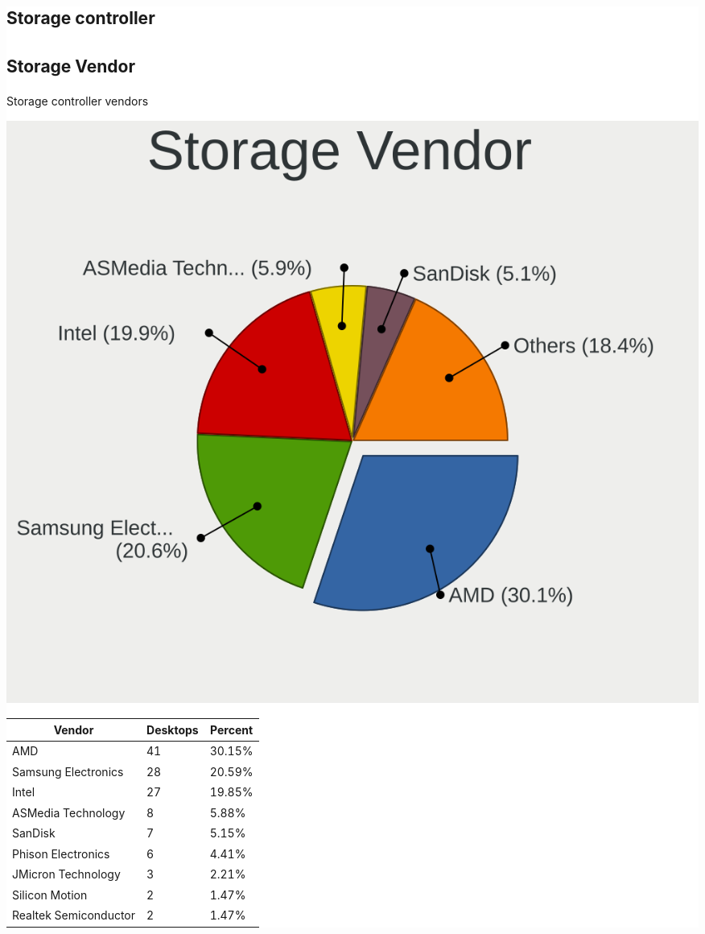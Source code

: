 Storage controller
------------------

Storage Vendor
--------------

Storage controller vendors

![Storage Vendor](./images/pie_chart/storage_vendor.svg)


| Vendor                       | Desktops | Percent |
|------------------------------|----------|---------|
| AMD                          | 41       | 30.15%  |
| Samsung Electronics          | 28       | 20.59%  |
| Intel                        | 27       | 19.85%  |
| ASMedia Technology           | 8        | 5.88%   |
| SanDisk                      | 7        | 5.15%   |
| Phison Electronics           | 6        | 4.41%   |
| JMicron Technology           | 3        | 2.21%   |
| Silicon Motion               | 2        | 1.47%   |
| Realtek Semiconductor        | 2        | 1.47%   |